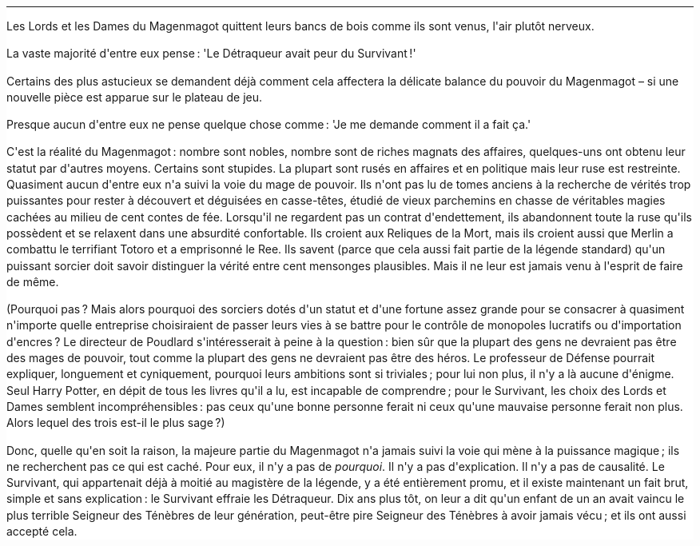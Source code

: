 ------------------------------------------------------------------------



Les Lords et les Dames du Magenmagot quittent leurs bancs de bois comme
ils sont venus, l'air plutôt nerveux.

La vaste majorité d'entre eux pense : 'Le Détraqueur avait peur du
Survivant !'

Certains des plus astucieux se demandent déjà comment cela affectera la
délicate balance du pouvoir du Magenmagot – si une nouvelle pièce est
apparue sur le plateau de jeu.

Presque aucun d'entre eux ne pense quelque chose comme : 'Je me demande
comment il a fait ça.'

C'est la réalité du Magenmagot : nombre sont nobles, nombre sont de
riches magnats des affaires, quelques-uns ont obtenu leur statut par
d'autres moyens. Certains sont stupides. La plupart sont rusés en
affaires et en politique mais leur ruse est restreinte. Quasiment aucun
d'entre eux n'a suivi la voie du mage de pouvoir. Ils n'ont pas lu de
tomes anciens à la recherche de vérités trop puissantes pour rester à
découvert et déguisées en casse-têtes, étudié de vieux parchemins en
chasse de véritables magies cachées au milieu de cent contes de fée.
Lorsqu'il ne regardent pas un contrat d'endettement, ils abandonnent
toute la ruse qu'ils possèdent et se relaxent dans une absurdité
confortable. Ils croient aux Reliques de la Mort, mais ils croient aussi
que Merlin a combattu le terrifiant Totoro et a emprisonné le Ree. Ils
savent (parce que cela aussi fait partie de la légende standard) qu'un
puissant sorcier doit savoir distinguer la vérité entre cent mensonges
plausibles. Mais il ne leur est jamais venu à l'esprit de faire de même.

(Pourquoi pas ? Mais alors pourquoi des sorciers dotés d'un statut et
d'une fortune assez grande pour se consacrer à quasiment n'importe
quelle entreprise choisiraient de passer leurs vies à se battre pour le
contrôle de monopoles lucratifs ou d'importation d'encres ? Le directeur
de Poudlard s'intéresserait à peine à la question : bien sûr que la
plupart des gens ne devraient pas être des mages de pouvoir, tout comme
la plupart des gens ne devraient pas être des héros. Le professeur de
Défense pourrait expliquer, longuement et cyniquement, pourquoi leurs
ambitions sont si triviales ; pour lui non plus, il n'y a là aucune
d'énigme. Seul Harry Potter, en dépit de tous les livres qu'il a lu, est
incapable de comprendre ; pour le Survivant, les choix des Lords et
Dames semblent incompréhensibles : pas ceux qu'une bonne personne ferait
ni ceux qu'une mauvaise personne ferait non plus. Alors lequel des trois
est-il le plus sage ?)

Donc, quelle qu'en soit la raison, la majeure partie du Magenmagot n'a
jamais suivi la voie qui mène à la puissance magique ; ils ne
recherchent pas ce qui est caché. Pour eux, il n'y a pas de *pourquoi*.
Il n'y a pas d'explication. Il n'y a pas de causalité. Le Survivant, qui
appartenait déjà à moitié au magistère de la légende, y a été
entièrement promu, et il existe maintenant un fait brut, simple et sans
explication : le Survivant effraie les Détraqueur. Dix ans plus tôt, on
leur a dit qu'un enfant de un an avait vaincu le plus terrible Seigneur
des Ténèbres de leur génération, peut-être pire Seigneur des Ténèbres à
avoir jamais vécu ; et ils ont aussi accepté cela.
